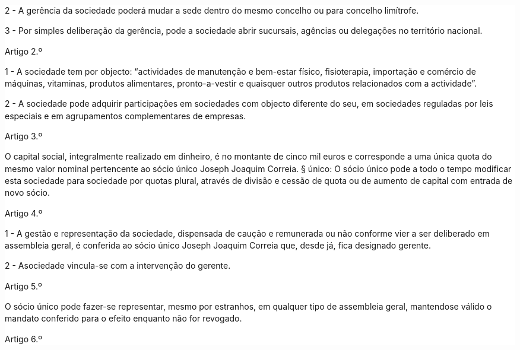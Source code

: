 2 - A gerência da sociedade poderá mudar a sede dentro
do mesmo concelho ou para concelho limítrofe.


3 - Por simples deliberação da gerência, pode a
sociedade abrir sucursais, agências ou delegações no
território nacional.


Artigo 2.º


1 - A sociedade tem por objecto: “actividades de
manutenção e bem-estar físico, fisioterapia,
importação e comércio de máquinas, vitaminas,
produtos alimentares, pronto-a-vestir e quaisquer
outros produtos relacionados com a actividade”.


2 - A sociedade pode adquirir participações em
sociedades com objecto diferente do seu, em
sociedades reguladas por leis especiais e em
agrupamentos complementares de empresas.


Artigo 3.º


O capital social, integralmente realizado em dinheiro, é
no montante de cinco mil euros e corresponde a uma única
quota do mesmo valor nominal pertencente ao sócio único
Joseph Joaquim Correia.
§ único: O sócio único pode a todo o tempo modificar
esta sociedade para sociedade por quotas plural, através de
divisão e cessão de quota ou de aumento de capital com
entrada de novo sócio.


Artigo 4.º


1 - A gestão e representação da sociedade, dispensada
de caução e remunerada ou não conforme vier a ser
deliberado em assembleia geral, é conferida ao sócio
único Joseph Joaquim Correia que, desde já, fica
designado gerente.


2 - Asociedade vincula-se com a intervenção do gerente.


Artigo 5.º


O sócio único pode fazer-se representar, mesmo por
estranhos, em qualquer tipo de assembleia geral, mantendose válido o mandato conferido para o efeito enquanto não for
revogado.


Artigo 6.º

